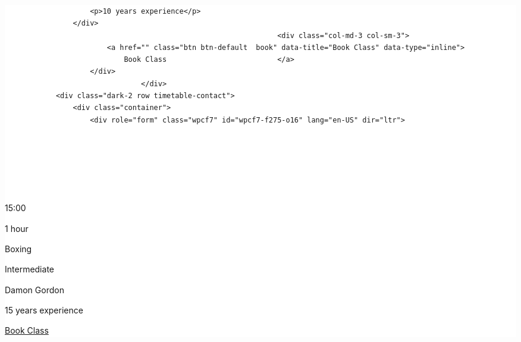 						<p>10 years experience</p>
					</div>
																	<div class="col-md-3 col-sm-3">
							<a href="" class="btn btn-default  book" data-title="Book Class" data-type="inline">
								Book Class							</a>
						</div>
									</div>
				<div class="dark-2 row timetable-contact">
					<div class="container">
						<div role="form" class="wpcf7" id="wpcf7-f275-o16" lang="en-US" dir="ltr">
<div class="screen-reader-response"></div>

<div>





</div>
<p><span class="wpcf7-form-control-wrap your-name"></span><br />
<span class="wpcf7-form-control-wrap your-email"></span><span class="wpcf7-form-control-wrap selected-class"></span><br />
<span class="wpcf7-form-control-wrap bday"></span><br />
<span class="wpcf7-form-control-wrap bhour"></span><br />
<span class="wpcf7-form-control-wrap instructor"></span><br />
</p>
<div class="wpcf7-response-output wpcf7-display-none"></div></div>					</div>
				</div>
							<div class="row row-content">
					<div class="col-md-2 col-sm-2 book_hour">
	                    <span class="time">15:00</span>
						<p>1 hour</p>
					</div>
					<div class="col-md-3 col-sm-3 book_class">
						<span>Boxing</span>
						<p>Intermediate</p>
					</div>
					<div class="col-md-4 col-sm-4 book_instructor">
						<span>Damon Gordon</span>
						<p>15 years experience</p>
					</div>
																	<div class="col-md-3 col-sm-3">
							<a href="" class="btn btn-default  book" data-title="Book Class" data-type="inline">
								Book Class							</a>
						</div>
									</div>
				<div class="dark-2 row timetable-contact">
					<div class="container">
						<div role="form" class="wpcf7" id="wpcf7-f275-o17" lang="en-US" dir="ltr">
<div class="screen-reader-response"></div>

<div>




